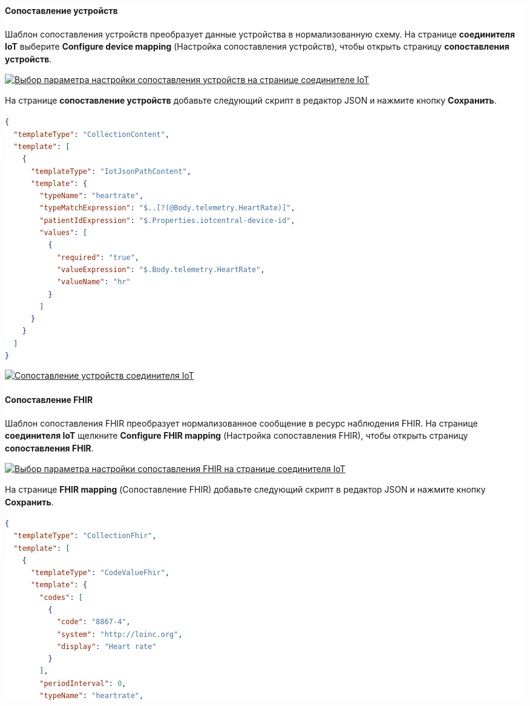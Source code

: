 #### <a name="device-mapping"></a>Сопоставление устройств

Шаблон сопоставления устройств преобразует данные устройства в нормализованную схему. На странице **соединителя IoT** выберите **Configure device mapping** (Настройка сопоставления устройств), чтобы открыть страницу **сопоставления устройств**. 

[![Выбор параметра настройки сопоставления устройств на странице соединителе IoT](media/quickstart-iot-fhir-portal/portal-iot-connector-click-device-mapping.jpg)](media/quickstart-iot-fhir-portal/portal-iot-connector-click-device-mapping.jpg#lightbox)

На странице **сопоставление устройств** добавьте следующий скрипт в редактор JSON и нажмите кнопку **Сохранить**.

```json
{
  "templateType": "CollectionContent",
  "template": [
    {
      "templateType": "IotJsonPathContent",
      "template": {
        "typeName": "heartrate",
        "typeMatchExpression": "$..[?(@Body.telemetry.HeartRate)]",
        "patientIdExpression": "$.Properties.iotcentral-device-id",
        "values": [
          {
            "required": "true",
            "valueExpression": "$.Body.telemetry.HeartRate",
            "valueName": "hr"
          }
        ]
      }
    }
  ]
}
```

[![Сопоставление устройств соединителя IoT](media/quickstart-iot-fhir-portal/portal-iot-device-mapping.jpg)](media/quickstart-iot-fhir-portal/portal-iot-device-mapping.jpg#lightbox)

#### <a name="fhir-mapping"></a>Сопоставление FHIR

Шаблон сопоставления FHIR преобразует нормализованное сообщение в ресурс наблюдения FHIR. На странице **соединителя IoT** щелкните **Configure FHIR mapping** (Настройка сопоставления FHIR), чтобы открыть страницу **сопоставления FHIR**.  

[![Выбор параметра настройки сопоставления FHIR на странице соединителя IoT](media/quickstart-iot-fhir-portal/portal-iot-connector-click-fhir-mapping.jpg)](media/quickstart-iot-fhir-portal/portal-iot-connector-click-fhir-mapping.jpg#lightbox)

На странице **FHIR mapping** (Сопоставление FHIR) добавьте следующий скрипт в редактор JSON и нажмите кнопку **Сохранить**.

```json
{
  "templateType": "CollectionFhir",
  "template": [
    {
      "templateType": "CodeValueFhir",
      "template": {
        "codes": [
          {
            "code": "8867-4",
            "system": "http://loinc.org",
            "display": "Heart rate"
          }
        ],
        "periodInterval": 0,
        "typeName": "heartrate",
```